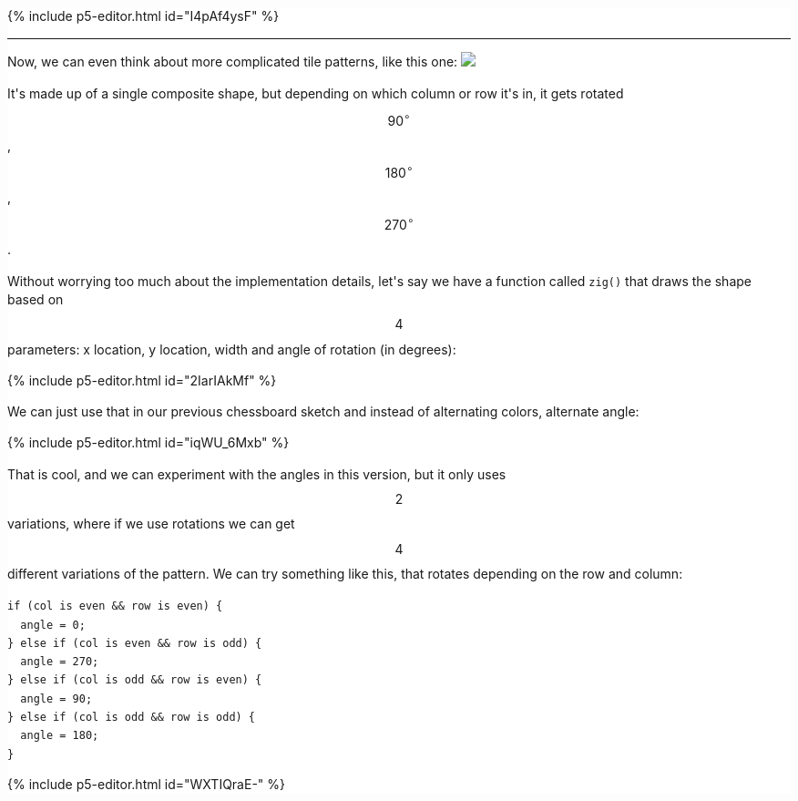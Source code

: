 {% include p5-editor.html id="I4pAf4ysF" %}

---

Now, we can even think about more complicated tile patterns, like this one:
![](https://i.pinimg.com/564x/0c/90/2e/0c902e36c586665f45c57d4ccdd414dd.jpg)

It's made up of a single composite shape, but depending on which column or row it's in, it gets rotated $$90^\circ$$, $$180^\circ$$, $$270^\circ$$.

Without worrying too much about the implementation details, let's say we have a function called ```zig()``` that draws the shape based on $$4$$ parameters: x location, y location, width and angle of rotation (in degrees):

{% include p5-editor.html id="2IarIAkMf" %}

We can just use that in our previous chessboard sketch and instead of alternating colors, alternate angle:

{% include p5-editor.html id="iqWU_6Mxb" %}

That is cool, and we can experiment with the angles in this version, but it only uses $$2$$ variations, where if we use rotations we can get $$4$$ different variations of the pattern. We can try something like this, that rotates depending on the row and column:
```
if (col is even && row is even) {
  angle = 0;
} else if (col is even && row is odd) {
  angle = 270;
} else if (col is odd && row is even) {
  angle = 90;
} else if (col is odd && row is odd) {
  angle = 180;
}
```

{% include p5-editor.html id="WXTIQraE-" %}

